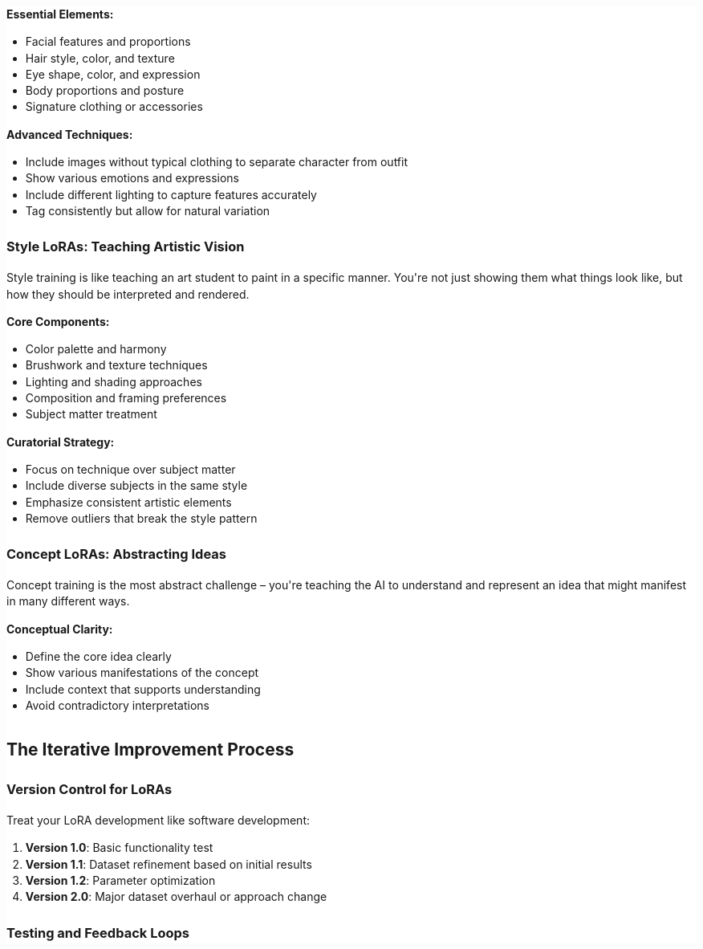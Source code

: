 **Essential Elements:**
- Facial features and proportions
- Hair style, color, and texture
- Eye shape, color, and expression
- Body proportions and posture
- Signature clothing or accessories

**Advanced Techniques:**
- Include images without typical clothing to separate character from outfit
- Show various emotions and expressions
- Include different lighting to capture features accurately
- Tag consistently but allow for natural variation

### Style LoRAs: Teaching Artistic Vision

Style training is like teaching an art student to paint in a specific manner. You're not just showing them what things look like, but how they should be interpreted and rendered.

**Core Components:**
- Color palette and harmony
- Brushwork and texture techniques
- Lighting and shading approaches
- Composition and framing preferences
- Subject matter treatment

**Curatorial Strategy:**
- Focus on technique over subject matter
- Include diverse subjects in the same style
- Emphasize consistent artistic elements
- Remove outliers that break the style pattern

### Concept LoRAs: Abstracting Ideas

Concept training is the most abstract challenge – you're teaching the AI to understand and represent an idea that might manifest in many different ways.

**Conceptual Clarity:**
- Define the core idea clearly
- Show various manifestations of the concept
- Include context that supports understanding
- Avoid contradictory interpretations

## The Iterative Improvement Process

### Version Control for LoRAs

Treat your LoRA development like software development:

1. **Version 1.0**: Basic functionality test
2. **Version 1.1**: Dataset refinement based on initial results
3. **Version 1.2**: Parameter optimization
4. **Version 2.0**: Major dataset overhaul or approach change

### Testing and Feedback Loops

